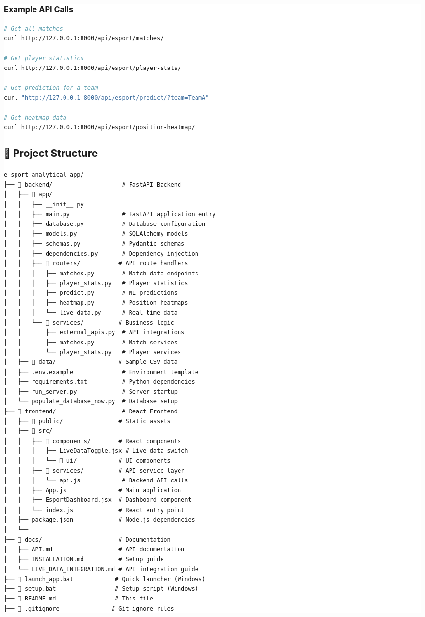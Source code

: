 ### Example API Calls

```bash
# Get all matches
curl http://127.0.0.1:8000/api/esport/matches/

# Get player statistics
curl http://127.0.0.1:8000/api/esport/player-stats/

# Get prediction for a team
curl "http://127.0.0.1:8000/api/esport/predict/?team=TeamA"

# Get heatmap data
curl http://127.0.0.1:8000/api/esport/position-heatmap/
```

##  📁 Project Structure

```
e-sport-analytical-app/
├── 📂 backend/                    # FastAPI Backend
│   ├── 📂 app/
│   │   ├── __init__.py
│   │   ├── main.py               # FastAPI application entry
│   │   ├── database.py           # Database configuration
│   │   ├── models.py             # SQLAlchemy models
│   │   ├── schemas.py            # Pydantic schemas
│   │   ├── dependencies.py       # Dependency injection
│   │   ├── 📂 routers/           # API route handlers
│   │   │   ├── matches.py        # Match data endpoints
│   │   │   ├── player_stats.py   # Player statistics
│   │   │   ├── predict.py        # ML predictions
│   │   │   ├── heatmap.py        # Position heatmaps
│   │   │   └── live_data.py      # Real-time data
│   │   └── 📂 services/          # Business logic
│   │       ├── external_apis.py  # API integrations
│   │       ├── matches.py        # Match services
│   │       └── player_stats.py   # Player services
│   ├── 📂 data/                  # Sample CSV data
│   ├── .env.example              # Environment template
│   ├── requirements.txt          # Python dependencies
│   ├── run_server.py             # Server startup
│   └── populate_database_now.py  # Database setup
├── 📂 frontend/                   # React Frontend
│   ├── 📂 public/                # Static assets
│   ├── 📂 src/
│   │   ├── 📂 components/        # React components
│   │   │   ├── LiveDataToggle.jsx # Live data switch
│   │   │   └── 📂 ui/            # UI components
│   │   ├── 📂 services/          # API service layer
│   │   │   └── api.js            # Backend API calls
│   │   ├── App.js               # Main application
│   │   ├── EsportDashboard.jsx  # Dashboard component
│   │   └── index.js             # React entry point
│   ├── package.json             # Node.js dependencies
│   └── ...
├── 📂 docs/                      # Documentation
│   ├── API.md                   # API documentation
│   ├── INSTALLATION.md          # Setup guide
│   └── LIVE_DATA_INTEGRATION.md # API integration guide
├── 📄 launch_app.bat            # Quick launcher (Windows)
├── 📄 setup.bat                 # Setup script (Windows)
├── 📄 README.md                 # This file
├── 📄 .gitignore               # Git ignore rules
```